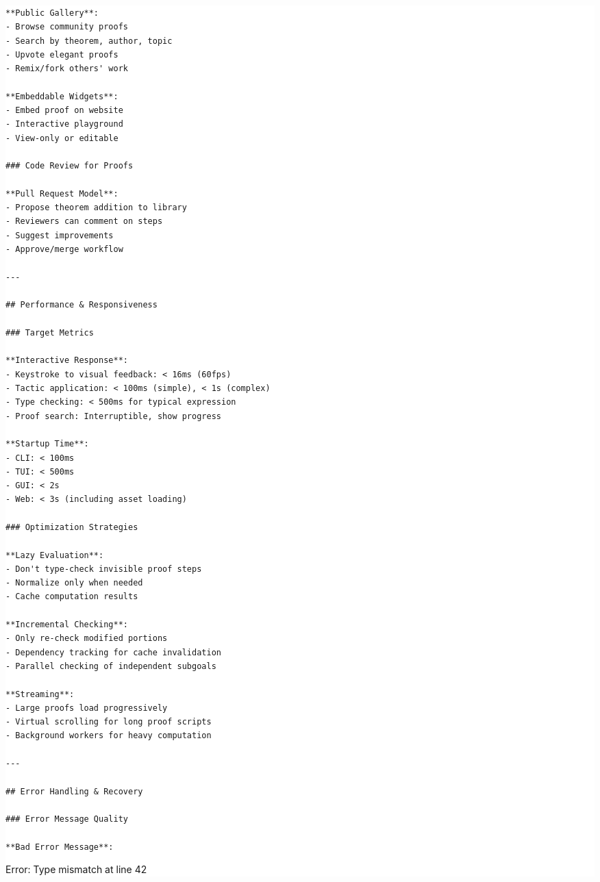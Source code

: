 ```
**Public Gallery**:
- Browse community proofs
- Search by theorem, author, topic
- Upvote elegant proofs
- Remix/fork others' work

**Embeddable Widgets**:
- Embed proof on website
- Interactive playground
- View-only or editable

### Code Review for Proofs

**Pull Request Model**:
- Propose theorem addition to library
- Reviewers can comment on steps
- Suggest improvements
- Approve/merge workflow

---

## Performance & Responsiveness

### Target Metrics

**Interactive Response**:
- Keystroke to visual feedback: < 16ms (60fps)
- Tactic application: < 100ms (simple), < 1s (complex)
- Type checking: < 500ms for typical expression
- Proof search: Interruptible, show progress

**Startup Time**:
- CLI: < 100ms
- TUI: < 500ms
- GUI: < 2s
- Web: < 3s (including asset loading)

### Optimization Strategies

**Lazy Evaluation**:
- Don't type-check invisible proof steps
- Normalize only when needed
- Cache computation results

**Incremental Checking**:
- Only re-check modified portions
- Dependency tracking for cache invalidation
- Parallel checking of independent subgoals

**Streaming**:
- Large proofs load progressively
- Virtual scrolling for long proof scripts
- Background workers for heavy computation

---

## Error Handling & Recovery

### Error Message Quality

**Bad Error Message**:
```
Error: Type mismatch at line 42
